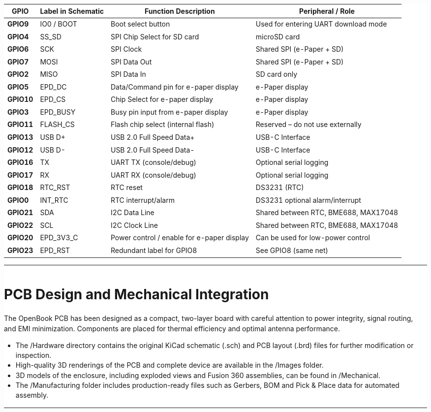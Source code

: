 | GPIO      | Label in Schematic | Function Description                        | Peripheral / Role                     |
|-----------|---------------------|---------------------------------------------|---------------------------------------|
| **GPIO9** | IO0 / BOOT          | Boot select button                          | Used for entering UART download mode |
| **GPIO4** | SS_SD               | SPI Chip Select for SD card                 | microSD card                          |
| **GPIO6** | SCK                 | SPI Clock                                   | Shared SPI (e-Paper + SD)            |
| **GPIO7** | MOSI                | SPI Data Out                                | Shared SPI (e-Paper + SD)            |
| **GPIO2** | MISO                | SPI Data In                                 | SD card only                          |
| **GPIO5** | EPD_DC              | Data/Command pin for e-paper display        | e-Paper display                       |
| **GPIO10** | EPD_CS              | Chip Select for e-paper display             | e-Paper display                       |
| **GPIO3** | EPD_BUSY            | Busy pin input from e-paper display         | e-Paper display                       |
| **GPIO11** | FLASH_CS            | Flash chip select (internal flash)          | Reserved – do not use externally     |
| **GPIO13**| USB D+              | USB 2.0 Full Speed Data+                    | USB-C Interface                       |
| **GPIO12**| USB D-              | USB 2.0 Full Speed Data-                    | USB-C Interface                       |
| **GPIO16**| TX                  | UART TX (console/debug)                     | Optional serial logging               |
| **GPIO17**| RX                  | UART RX (console/debug)                     | Optional serial logging               |
| **GPIO18**| RTC_RST             | RTC reset                                   | DS3231 (RTC)                          |
| **GPIO0**| INT_RTC             | RTC interrupt/alarm                         | DS3231 optional alarm/interrupt       |
| **GPIO21**| SDA                 | I2C Data Line                                | Shared between RTC, BME688, MAX17048 |
| **GPIO22**| SCL                 | I2C Clock Line                               | Shared between RTC, BME688, MAX17048 |
| **GPIO20**| EPD_3V3_C           | Power control / enable for e-paper display  | Can be used for low-power control     |
| **GPIO23**| EPD_RST    | Redundant label for GPIO8                   | See GPIO8 (same net)                  |

---

# PCB Design and Mechanical Integration

The OpenBook PCB has been designed as a compact, two-layer board with careful attention to power integrity, signal routing, and EMI minimization. Components are placed for thermal efficiency and optimal antenna performance.
- The /Hardware directory contains the original KiCad schematic (.sch) and PCB layout (.brd) files for further modification or inspection.
- High-quality 3D renderings of the PCB and complete device are available in the /Images folder.
- 3D models of the enclosure, including exploded views and Fusion 360 assemblies, can be found in /Mechanical.
- The /Manufacturing folder includes production-ready files such as Gerbers, BOM and Pick & Place data for automated assembly.

---
